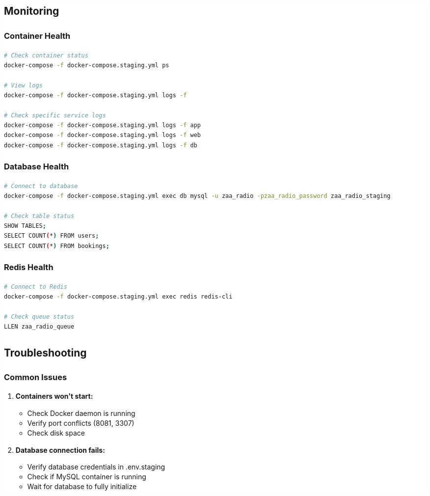 ## Monitoring

### Container Health
```bash
# Check container status
docker-compose -f docker-compose.staging.yml ps

# View logs
docker-compose -f docker-compose.staging.yml logs -f

# Check specific service logs
docker-compose -f docker-compose.staging.yml logs -f app
docker-compose -f docker-compose.staging.yml logs -f web
docker-compose -f docker-compose.staging.yml logs -f db
```

### Database Health
```bash
# Connect to database
docker-compose -f docker-compose.staging.yml exec db mysql -u zaa_radio -pzaa_radio_password zaa_radio_staging

# Check table status
SHOW TABLES;
SELECT COUNT(*) FROM users;
SELECT COUNT(*) FROM bookings;
```

### Redis Health
```bash
# Connect to Redis
docker-compose -f docker-compose.staging.yml exec redis redis-cli

# Check queue status
LLEN zaa_radio_queue
```

## Troubleshooting

### Common Issues

1. **Containers won't start:**
   - Check Docker daemon is running
   - Verify port conflicts (8081, 3307)
   - Check disk space

2. **Database connection fails:**
   - Verify database credentials in .env.staging
   - Check if MySQL container is running
   - Wait for database to fully initialize
